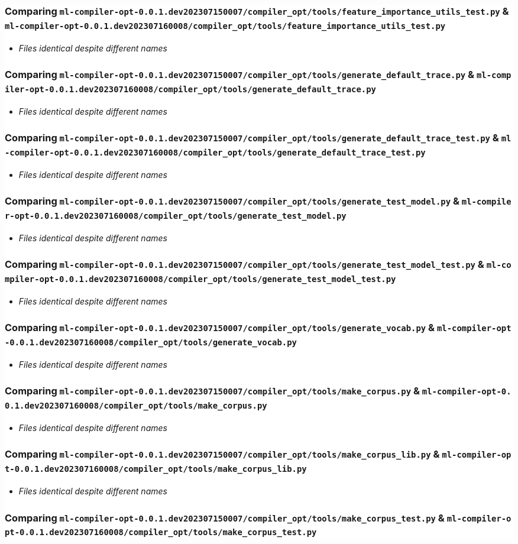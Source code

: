 ### Comparing `ml-compiler-opt-0.0.1.dev202307150007/compiler_opt/tools/feature_importance_utils_test.py` & `ml-compiler-opt-0.0.1.dev202307160008/compiler_opt/tools/feature_importance_utils_test.py`

 * *Files identical despite different names*

### Comparing `ml-compiler-opt-0.0.1.dev202307150007/compiler_opt/tools/generate_default_trace.py` & `ml-compiler-opt-0.0.1.dev202307160008/compiler_opt/tools/generate_default_trace.py`

 * *Files identical despite different names*

### Comparing `ml-compiler-opt-0.0.1.dev202307150007/compiler_opt/tools/generate_default_trace_test.py` & `ml-compiler-opt-0.0.1.dev202307160008/compiler_opt/tools/generate_default_trace_test.py`

 * *Files identical despite different names*

### Comparing `ml-compiler-opt-0.0.1.dev202307150007/compiler_opt/tools/generate_test_model.py` & `ml-compiler-opt-0.0.1.dev202307160008/compiler_opt/tools/generate_test_model.py`

 * *Files identical despite different names*

### Comparing `ml-compiler-opt-0.0.1.dev202307150007/compiler_opt/tools/generate_test_model_test.py` & `ml-compiler-opt-0.0.1.dev202307160008/compiler_opt/tools/generate_test_model_test.py`

 * *Files identical despite different names*

### Comparing `ml-compiler-opt-0.0.1.dev202307150007/compiler_opt/tools/generate_vocab.py` & `ml-compiler-opt-0.0.1.dev202307160008/compiler_opt/tools/generate_vocab.py`

 * *Files identical despite different names*

### Comparing `ml-compiler-opt-0.0.1.dev202307150007/compiler_opt/tools/make_corpus.py` & `ml-compiler-opt-0.0.1.dev202307160008/compiler_opt/tools/make_corpus.py`

 * *Files identical despite different names*

### Comparing `ml-compiler-opt-0.0.1.dev202307150007/compiler_opt/tools/make_corpus_lib.py` & `ml-compiler-opt-0.0.1.dev202307160008/compiler_opt/tools/make_corpus_lib.py`

 * *Files identical despite different names*

### Comparing `ml-compiler-opt-0.0.1.dev202307150007/compiler_opt/tools/make_corpus_test.py` & `ml-compiler-opt-0.0.1.dev202307160008/compiler_opt/tools/make_corpus_test.py`
